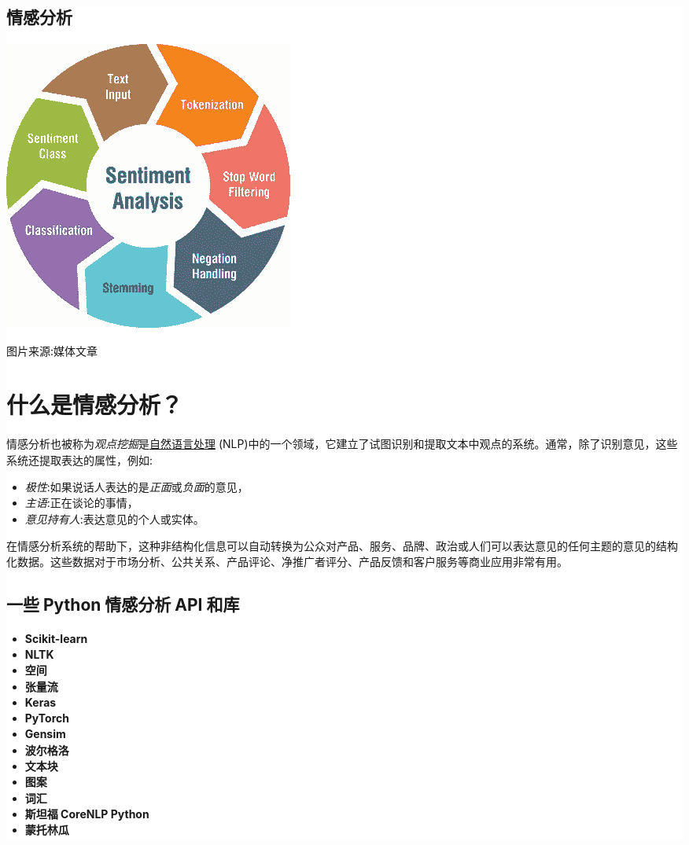 ## 情感分析

![](img/820e64f335bd0657347842d3fe799645.png)

图片来源:媒体文章

# 什么是情感分析？

情感分析也被称为*观点挖掘*是[自然语言处理](https://monkeylearn.com/blog/definitive-guide-natural-language-processing/) (NLP)中的一个领域，它建立了试图识别和提取文本中观点的系统。通常，除了识别意见，这些系统还提取表达的属性，例如:

*   *极性*:如果说话人表达的是*正面*或*负面*的意见，
*   *主语*:正在谈论的事情，
*   *意见持有人*:表达意见的个人或实体。

在情感分析系统的帮助下，这种非结构化信息可以自动转换为公众对产品、服务、品牌、政治或人们可以表达意见的任何主题的意见的结构化数据。这些数据对于市场分析、公共关系、产品评论、净推广者评分、产品反馈和客户服务等商业应用非常有用。

## 一些 Python 情感分析 API 和库

*   **Scikit-learn**
*   **NLTK**
*   **空间**
*   **张量流**
*   **Keras**
*   **PyTorch**
*   **Gensim**
*   **波尔格洛**
*   **文本块**
*   **图案**
*   **词汇**
*   **斯坦福 CoreNLP Python**
*   **蒙托林瓜**
